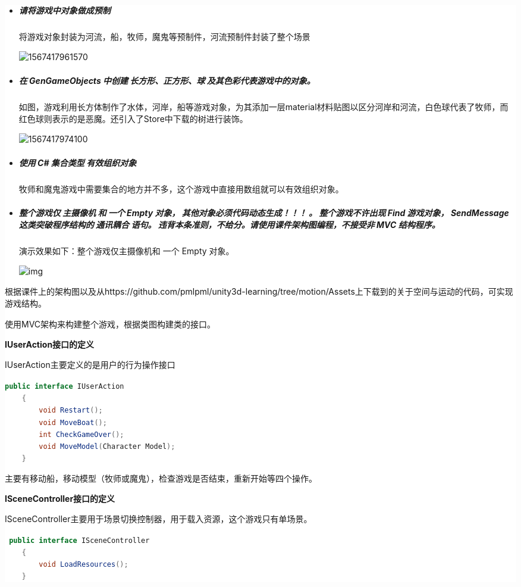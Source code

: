 - ##### 请将游戏中对象做成预制

  将游戏对象封装为河流，船，牧师，魔鬼等预制件，河流预制件封装了整个场景

  ![1567417961570]({{site.baseurl}}/assets/assets/1567417961570.png)

- ##### 在 GenGameObjects 中创建 长方形、正方形、球 及其色彩代表游戏中的对象。

  如图，游戏利用长方体制作了水体，河岸，船等游戏对象，为其添加一层material材料贴图以区分河岸和河流，白色球代表了牧师，而红色球则表示的是恶魔。还引入了Store中下载的树进行装饰。

  ![1567417974100]({{site.baseurl}}/assets/assets/1567417974100.png)

- ##### 使用 C# 集合类型 有效组织对象

  牧师和魔鬼游戏中需要集合的地方并不多，这个游戏中直接用数组就可以有效组织对象。

- ##### 整个游戏仅 主摄像机 和 一个 Empty 对象， **其他对象必须代码动态生成！！！** 。 整个游戏不许出现 Find 游戏对象， SendMessage 这类突破程序结构的 通讯耦合 语句。 **违背本条准则，不给分**。请使用课件架构图编程，不接受非 MVC 结构程序。

  演示效果如下：整个游戏仅主摄像机和 一个 Empty 对象。
  
  
  
  ![img]({{site.baseurl}}/assets/assets/gif.gif)
  
<video id="video" preload="none" >
      <source src="https://bentsai7.github.io/3D-Computer-Game-Programming-HW2/assets/assets/演示.avi" type="video/avi">
</video>
根据课件上的架构图以及从https://github.com/pmlpml/unity3d-learning/tree/motion/Assets上下载到的关于空间与运动的代码，可实现游戏结构。

使用MVC架构来构建整个游戏，根据类图构建类的接口。

**IUserAction接口的定义**

IUserAction主要定义的是用户的行为操作接口

```c#
public interface IUserAction
    {
        void Restart();
        void MoveBoat();
        int CheckGameOver();
        void MoveModel(Character Model);
    }
```

主要有移动船，移动模型（牧师或魔鬼），检查游戏是否结束，重新开始等四个操作。

**ISceneController接口的定义**

ISceneController主要用于场景切换控制器，用于载入资源，这个游戏只有单场景。

```c#
 public interface ISceneController
    {
        void LoadResources();
    }
```
